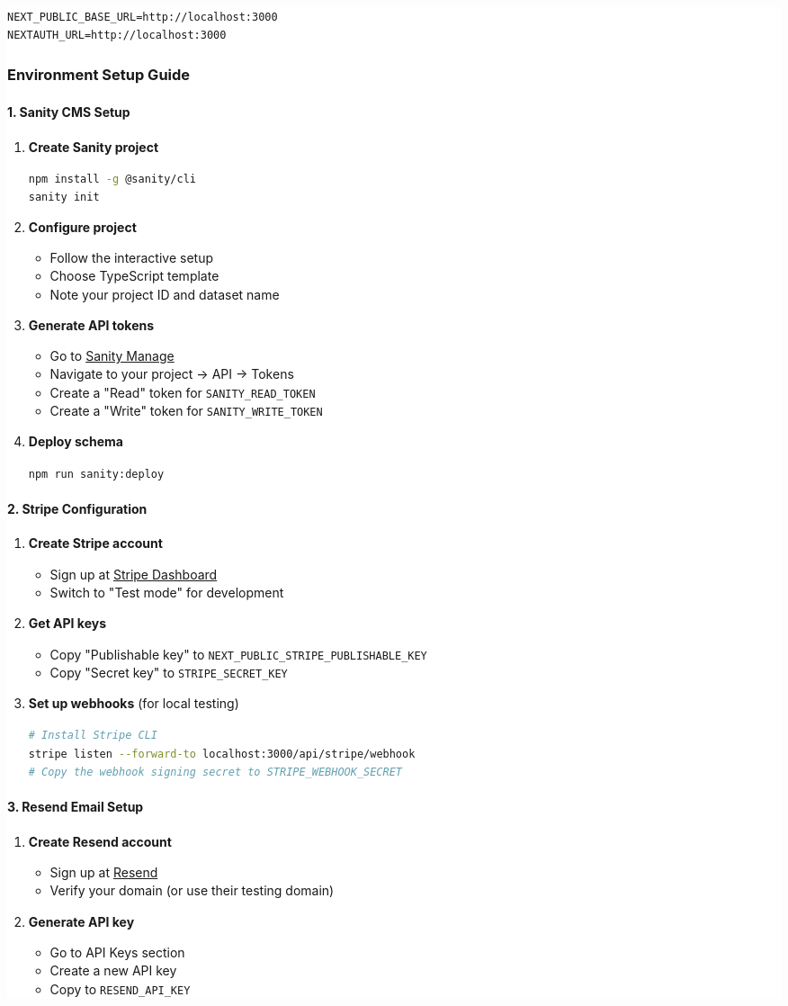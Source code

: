```env
NEXT_PUBLIC_BASE_URL=http://localhost:3000
NEXTAUTH_URL=http://localhost:3000
```

### Environment Setup Guide

#### 1. Sanity CMS Setup

1. **Create Sanity project**

   ```bash
   npm install -g @sanity/cli
   sanity init
   ```

2. **Configure project**
   - Follow the interactive setup
   - Choose TypeScript template
   - Note your project ID and dataset name

3. **Generate API tokens**
   - Go to [Sanity Manage](https://www.sanity.io/manage)
   - Navigate to your project → API → Tokens
   - Create a "Read" token for `SANITY_READ_TOKEN`
   - Create a "Write" token for `SANITY_WRITE_TOKEN`

4. **Deploy schema**

   ```bash
   npm run sanity:deploy
   ```

#### 2. Stripe Configuration

1. **Create Stripe account**
   - Sign up at [Stripe Dashboard](https://dashboard.stripe.com)
   - Switch to "Test mode" for development

2. **Get API keys**
   - Copy "Publishable key" to `NEXT_PUBLIC_STRIPE_PUBLISHABLE_KEY`
   - Copy "Secret key" to `STRIPE_SECRET_KEY`

3. **Set up webhooks** (for local testing)

   ```bash
   # Install Stripe CLI
   stripe listen --forward-to localhost:3000/api/stripe/webhook
   # Copy the webhook signing secret to STRIPE_WEBHOOK_SECRET
   ```

#### 3. Resend Email Setup

1. **Create Resend account**
   - Sign up at [Resend](https://resend.com)
   - Verify your domain (or use their testing domain)

2. **Generate API key**
   - Go to API Keys section
   - Create a new API key
   - Copy to `RESEND_API_KEY`
